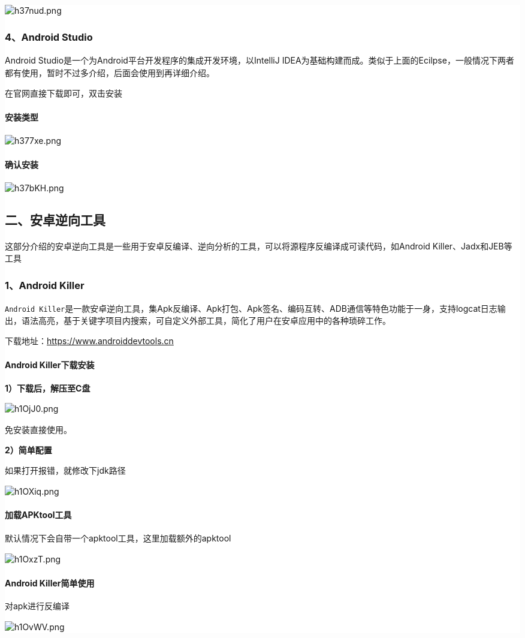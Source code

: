 ![h37nud.png](https://shs3.b.qianxin.com/attack_forum/2021/12/attach-6ee74188b169d5bee83b4e29f95712130e0a3295.png)

### 4、Android Studio

‎Android Studio是一个为Android平台开发程序的集成开发环境，以IntelliJ IDEA为基础构建而成。类似于上面的Ecilpse，一般情况下两者都有使用，暂时不过多介绍，后面会使用到再详细介绍。

在官网直接下载即可，双击安装

#### 安装类型

![h377xe.png](https://shs3.b.qianxin.com/attack_forum/2021/12/attach-9ca22e5e92291d35378604c7f3c230912efd5c50.png)

#### 确认安装

![h37bKH.png](https://shs3.b.qianxin.com/attack_forum/2021/12/attach-9ac824abe6603c8a95fa67ac069f75312163ea10.png)

二、安卓逆向工具
--------

这部分介绍的安卓逆向工具是一些用于安卓反编译、逆向分析的工具，可以将源程序反编译成可读代码，如Android Killer、Jadx和JEB等工具

### 1、Android Killer

`Android Killer`是一款安卓逆向工具，集Apk反编译、Apk打包、Apk签名、编码互转、ADB通信等特色功能于一身，支持logcat日志输出，语法高亮，基于关键字项目内搜索，可自定义外部工具，简化了用户在安卓应用中的各种琐碎工作。

下载地址：<https://www.androiddevtools.cn>

#### Android Killer下载安装

**1）下载后，解压至C盘**

![h1OjJ0.png](https://shs3.b.qianxin.com/attack_forum/2021/12/attach-49772980ecbcc37d5500f50474ddcc3d5a3f6e5c.png)

免安装直接使用。

**2）简单配置**

如果打开报错，就修改下jdk路径

![h1OXiq.png](https://shs3.b.qianxin.com/attack_forum/2021/12/attach-bdfce3845e69350379cd48e582aa4dbcde859cc4.png)

#### 加载APKtool工具

默认情况下会自带一个apktool工具，这里加载额外的apktool

![h1OxzT.png](https://shs3.b.qianxin.com/attack_forum/2021/12/attach-082f90f3c2ca50207a0ab8c4f152a736ce79e26a.png)

#### Android Killer简单使用

对apk进行反编译

![h1OvWV.png](https://shs3.b.qianxin.com/attack_forum/2021/12/attach-dce615932afa1b066cb9638839f17b4589280fc6.png)
